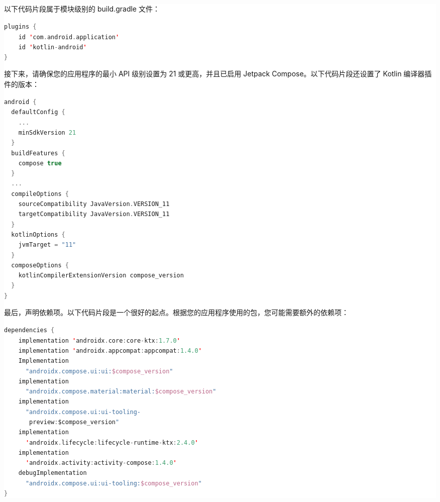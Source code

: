 以下代码片段属于模块级别的 build.gradle 文件：

```kt
plugins {
    id 'com.android.application'
    id 'kotlin-android'
}
```

接下来，请确保您的应用程序的最小 API 级别设置为 21 或更高，并且已启用 Jetpack Compose。以下代码片段还设置了 Kotlin 编译器插件的版本：

```kt
android {
  defaultConfig {
    ...
    minSdkVersion 21
  }
  buildFeatures {
    compose true
  }
  ...
  compileOptions {
    sourceCompatibility JavaVersion.VERSION_11
    targetCompatibility JavaVersion.VERSION_11
  }
  kotlinOptions {
    jvmTarget = "11"
  }
  composeOptions {
    kotlinCompilerExtensionVersion compose_version
  }
}
```

最后，声明依赖项。以下代码片段是一个很好的起点。根据您的应用程序使用的包，您可能需要额外的依赖项：

```kt
dependencies {
    implementation 'androidx.core:core-ktx:1.7.0'
    implementation 'androidx.appcompat:appcompat:1.4.0'
    Implementation
      "androidx.compose.ui:ui:$compose_version"
    implementation
      "androidx.compose.material:material:$compose_version"
    implementation
      "androidx.compose.ui:ui-tooling-
       preview:$compose_version"
    implementation
      'androidx.lifecycle:lifecycle-runtime-ktx:2.4.0'
    implementation
      'androidx.activity:activity-compose:1.4.0'
    debugImplementation
      "androidx.compose.ui:ui-tooling:$compose_version"
}
```
